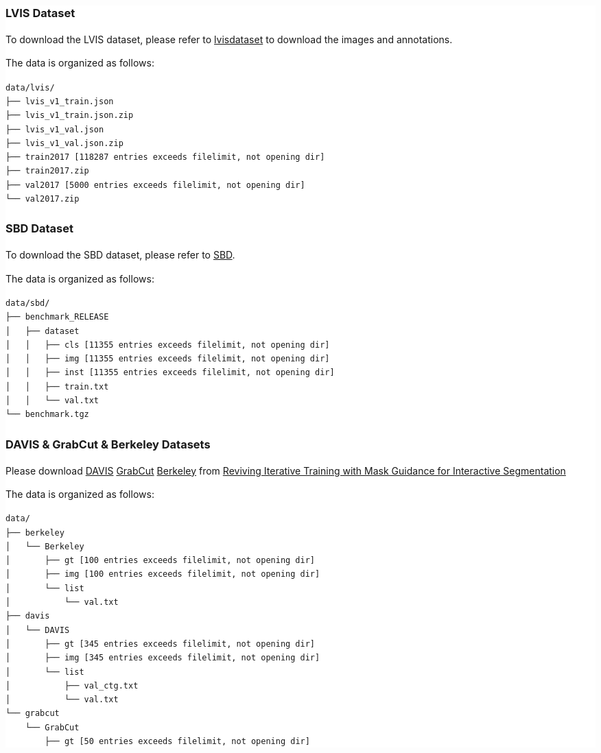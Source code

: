 ### LVIS Dataset

To download the LVIS dataset, please refer to [lvisdataset](https://www.lvisdataset.org/dataset) to download the images and annotations.

The data is organized as follows:
```
data/lvis/
├── lvis_v1_train.json
├── lvis_v1_train.json.zip
├── lvis_v1_val.json
├── lvis_v1_val.json.zip
├── train2017 [118287 entries exceeds filelimit, not opening dir]
├── train2017.zip
├── val2017 [5000 entries exceeds filelimit, not opening dir]
└── val2017.zip
```

### SBD Dataset
To download the SBD dataset, please refer to [SBD](http://home.bharathh.info/pubs/codes/SBD/download.html).

The data is organized as follows:
```
data/sbd/
├── benchmark_RELEASE
│   ├── dataset
│   │   ├── cls [11355 entries exceeds filelimit, not opening dir]
│   │   ├── img [11355 entries exceeds filelimit, not opening dir]
│   │   ├── inst [11355 entries exceeds filelimit, not opening dir]
│   │   ├── train.txt
│   │   └── val.txt
└── benchmark.tgz
```


### DAVIS & GrabCut & Berkeley Datasets

Please download [DAVIS](https://github.com/saic-vul/fbrs_interactive_segmentation/releases/download/v1.0/DAVIS.zip)
[GrabCut](https://github.com/saic-vul/fbrs_interactive_segmentation/releases/download/v1.0/GrabCut.zip)
[Berkeley](https://github.com/saic-vul/fbrs_interactive_segmentation/releases/download/v1.0/Berkeley.zip) from [Reviving Iterative Training with Mask Guidance for Interactive Segmentation](https://github.com/SamsungLabs/ritm_interactive_segmentation#reviving-iterative-training-with-mask-guidance-for-interactive-segmentation)

The data is organized as follows:
```
data/
├── berkeley
│   └── Berkeley
│       ├── gt [100 entries exceeds filelimit, not opening dir]
│       ├── img [100 entries exceeds filelimit, not opening dir]
│       └── list
│           └── val.txt
├── davis
│   └── DAVIS
│       ├── gt [345 entries exceeds filelimit, not opening dir]
│       ├── img [345 entries exceeds filelimit, not opening dir]
│       └── list
│           ├── val_ctg.txt
│           └── val.txt
└── grabcut
    └── GrabCut
        ├── gt [50 entries exceeds filelimit, not opening dir]
```